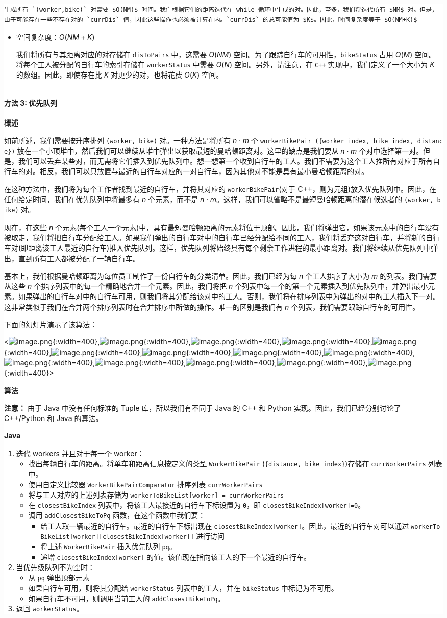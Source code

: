     生成所有 `(worker,bike)` 对需要 $O(NM)$ 时间。我们根据它们的距离迭代在 while 循环中生成的对。因此，至多，我们将迭代所有 $NM$ 对。但是，由于可能存在一些不存在对的 `currDis` 值，因此这些操作也必须被计算在内。`currDis` 的总可能值为 $K$。因此，时间复杂度等于 $O(NM+K)$
    
-   空间复杂度：$O(NM + K)$
    
    我们将所有与其距离对应的对存储在 `disToPairs` 中，这需要 $O(NM)$ 空间。为了跟踪自行车的可用性，`bikeStatus` 占用 $O(M)$ 空间。将每个工人被分配的自行车的索引存储在 `workerStatus` 中需要 $O(N)$ 空间。另外，请注意，在 `C++` 实现中，我们定义了一个大小为 $K$ 的数组。因此，即使存在比 $K$ 对更少的对，也将花费 $O(K)$ 空间。

___

#### 方法 3: 优先队列

**概述**

如前所述，我们需要按升序排列 `(worker, bike)` 对。一种方法是将所有 $n \cdot m$ 个 `workerBikePair ({worker index, bike index, distance})` 放在一个小顶堆中，然后我们可以继续从堆中弹出以获取最短的曼哈顿距离对。这里的缺点是我们要从 $n \cdot m$ 个对中选择第一对。但是，我们可以丢弃某些对，而无需将它们插入到优先队列中。想一想第一个收到自行车的工人。我们不需要为这个工人推所有对应于所有自行车的对。相反，我们可以只放置与最近的自行车对应的一对自行车，因为其他对不能是具有最小曼哈顿距离的对。

在这种方法中，我们将为每个工作者找到最近的自行车，并将其对应的 `workerBikePair`(对于 C++，则为元组)放入优先队列中。因此，在任何给定时间，我们在优先队列中将最多有 $n$ 个元素，而不是 $n \cdot m$。这样，我们可以省略不是最短曼哈顿距离的潜在候选者的 `(worker, bike)` 对。

现在，在这些 $n$ 个元素(每个工人一个元素)中，具有最短曼哈顿距离的元素将位于顶部。因此，我们将弹出它，如果该元素中的自行车没有被取走，我们将把自行车分配给工人。如果我们弹出的自行车对中的自行车已经分配给不同的工人，我们将丢弃这对自行车，并将新的自行车对(即距离该工人最近的自行车)推入优先队列。这样，优先队列将始终具有每个剩余工作进程的最小距离对。我们将继续从优先队列中弹出，直到所有工人都被分配了一辆自行车。

基本上，我们根据曼哈顿距离为每位员工制作了一份自行车的分类清单。因此，我们已经为每 $n$ 个工人排序了大小为 $m$ 的列表。我们需要从这些 $n$ 个排序列表中的每一个精确地合并一个元素。因此，我们将把 $n$ 个列表中每一个的第一个元素插入到优先队列中，并弹出最小元素。如果弹出的自行车对中的自行车可用，则我们将其分配给该对中的工人。否则，我们将在排序列表中为弹出的对中的工人插入下一对。这非常类似于我们在合并两个排序列表时在合并排序中所做的操作。唯一的区别是我们有 $n$ 个列表，我们需要跟踪自行车的可用性。

下面的幻灯片演示了该算法：

<![image.png](https://pic.leetcode.cn/1692673582-lfOMZB-image.png){:width=400},![image.png](https://pic.leetcode.cn/1692673587-BWZvKj-image.png){:width=400},![image.png](https://pic.leetcode.cn/1692673589-jNDPDm-image.png){:width=400},![image.png](https://pic.leetcode.cn/1692673592-dcglUE-image.png){:width=400},![image.png](https://pic.leetcode.cn/1692673595-MYMtRN-image.png){:width=400},![image.png](https://pic.leetcode.cn/1692673598-uEAzmG-image.png){:width=400},![image.png](https://pic.leetcode.cn/1692673601-pRJzDK-image.png){:width=400},![image.png](https://pic.leetcode.cn/1692673610-PHGOvM-image.png){:width=400},![image.png](https://pic.leetcode.cn/1692673613-lLvJWF-image.png){:width=400},![image.png](https://pic.leetcode.cn/1692673616-NgFPsx-image.png){:width=400},![image.png](https://pic.leetcode.cn/1692673619-GWKpyJ-image.png){:width=400},![image.png](https://pic.leetcode.cn/1692673622-bDoBDn-image.png){:width=400},![image.png](https://pic.leetcode.cn/1692673626-WNOWrC-image.png){:width=400},![image.png](https://pic.leetcode.cn/1692673629-pUDtKp-image.png){:width=400}>

**算法**

**注意：** 由于 Java 中没有任何标准的 Tuple 库，所以我们有不同于 Java 的 C++ 和 Python 实现。因此，我们已经分别讨论了 C++/Python 和 Java 的算法。

**Java**

1.  迭代 workers 并且对于每一个 worker：
    -   找出每辆自行车的距离。将单车和距离信息按定义的类型 `WorkerBikePair` (`{distance, bike index}`)存储在 `currWorkerPairs` 列表中。
    -   使用自定义比较器 `WorkerBikePairComparator` 排序列表 `currWorkerPairs` 
    -   将与工人对应的上述列表存储为 `workerToBikeList[worker] = currWorkerPairs`
    -   在 `closestBikeIndex` 列表中，将该工人最接近的自行车下标设置为 `0`，即 `closestBikeIndex[worker]=0`。
    -   调用 `addClosestBikeToPq` 函数，在这个函数中我们要：
        -   给工人取一辆最近的自行车。最近的自行车下标出现在 `closestBikeIndex[worker]`。因此，最近的自行车对可以通过 `workerToBikeList[worker][closestBikeIndex[worker]]` 进行访问
        -   将上述 `WorkerBikePair` 插入优先队列 `pq`。
        -   递增 `closestBikeIndex[worker]` 的值。该值现在指向该工人的下一个最近的自行车。
2.  当优先级队列不为空时：
    -   从 `pq` 弹出顶部元素
    -   如果自行车可用，则将其分配给 `workerStatus` 列表中的工人，并在 `bikeStatus` 中标记为不可用。
    -   如果自行车不可用，则调用当前工人的 `addClosestBikeToPq`。
3.  返回 `workerStatus`。
